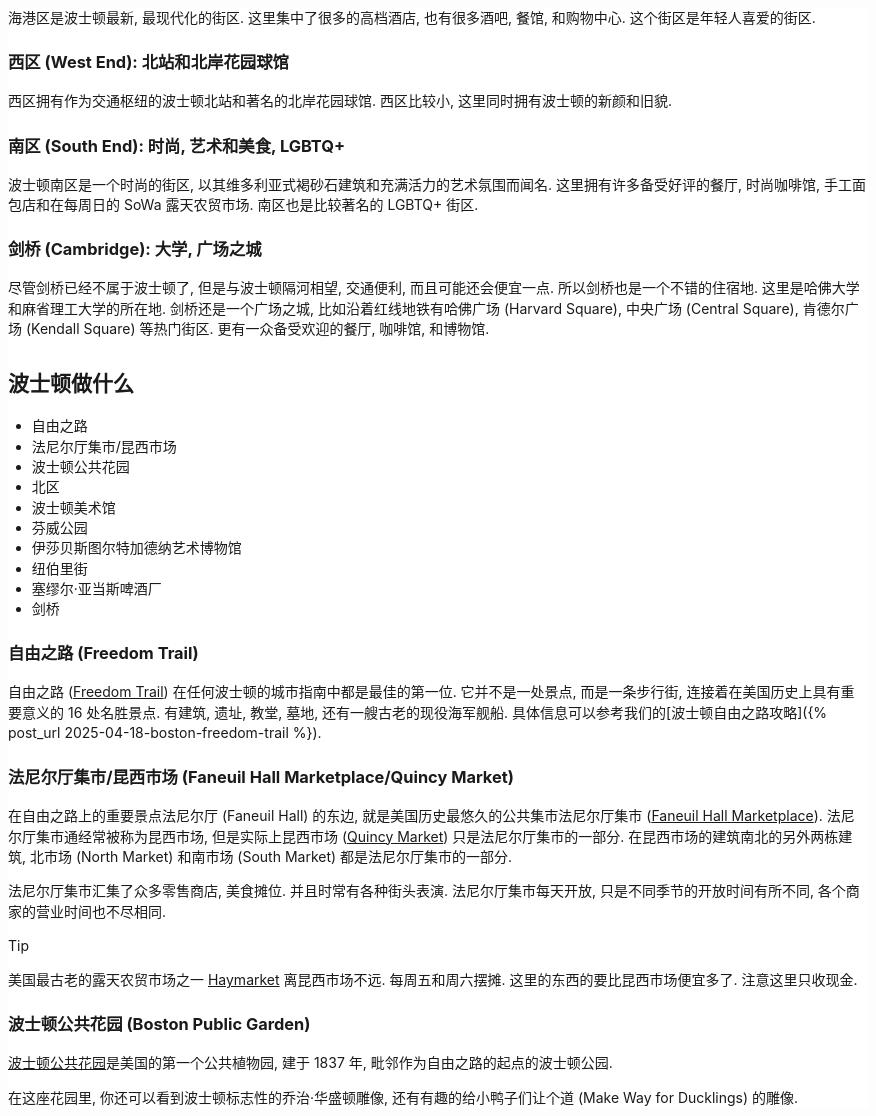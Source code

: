 海港区是波士顿最新, 最现代化的街区. 这里集中了很多的高档酒店, 也有很多酒吧, 餐馆, 和购物中心. 这个街区是年轻人喜爱的街区.

### 西区 (West End): 北站和北岸花园球馆

西区拥有作为交通枢纽的波士顿北站和著名的北岸花园球馆. 西区比较小, 这里同时拥有波士顿的新颜和旧貌.

### 南区 (South End): 时尚, 艺术和美食, LGBTQ+

波士顿南区是一个时尚的街区, 以其维多利亚式褐砂石建筑和充满活力的艺术氛围而闻名. 这里拥有许多备受好评的餐厅, 时尚咖啡馆, 手工面包店和在每周日的 SoWa 露天农贸市场. 南区也是比较著名的 LGBTQ+ 街区.

### 剑桥 (Cambridge): 大学, 广场之城

尽管剑桥已经不属于波士顿了, 但是与波士顿隔河相望, 交通便利, 而且可能还会便宜一点. 所以剑桥也是一个不错的住宿地. 这里是哈佛大学和麻省理工大学的所在地. 剑桥还是一个广场之城, 比如沿着红线地铁有哈佛广场 (Harvard Square), 中央广场 (Central Square), 肯德尔广场 (Kendall Square) 等热门街区. 更有一众备受欢迎的餐厅, 咖啡馆, 和博物馆.

## 波士顿做什么

* 自由之路
* 法尼尔厅集市/昆西市场
* 波士顿公共花园
* 北区
* 波士顿美术馆
* 芬威公园
* 伊莎贝斯图尔特加德纳艺术博物馆
* 纽伯里街
* 塞缪尔·亚当斯啤酒厂
* 剑桥

### 自由之路 (Freedom Trail)

自由之路 ([Freedom Trail](https://www.thefreedomtrail.org)) 在任何波士顿的城市指南中都是最佳的第一位. 它并不是一处景点, 而是一条步行街, 连接着在美国历史上具有重要意义的 16 处名胜景点. 有建筑, 遗址, 教堂, 墓地, 还有一艘古老的现役海军舰船. 具体信息可以参考我们的[波士顿自由之路攻略]({% post_url 2025-04-18-boston-freedom-trail %}).

### 法尼尔厅集市/昆西市场 (Faneuil Hall Marketplace/Quincy Market)

在自由之路上的重要景点法尼尔厅 (Faneuil Hall) 的东边, 就是美国历史最悠久的公共集市法尼尔厅集市 ([Faneuil Hall Marketplace](https://faneuilhallmarketplace.com/)). 法尼尔厅集市通经常被称为昆西市场, 但是实际上昆西市场 ([Quincy Market](https://www.quincy-market.com)) 只是法尼尔厅集市的一部分. 在昆西市场的建筑南北的另外两栋建筑, 北市场 (North Market) 和南市场 (South Market) 都是法尼尔厅集市的一部分.

法尼尔厅集市汇集了众多零售商店, 美食摊位. 并且时常有各种街头表演. 法尼尔厅集市每天开放, 只是不同季节的开放时间有所不同, 各个商家的营业时间也不尽相同.

> [!TIP]
> 美国最古老的露天农贸市场之一 [Haymarket](https://www.haymarketboston.org/) 离昆西市场不远. 每周五和周六摆摊. 这里的东西的要比昆西市场便宜多了. 注意这里只收现金.

### 波士顿公共花园 (Boston Public Garden)

[波士顿公共花园](https://www.boston.gov/parks/public-garden)是美国的第一个公共植物园, 建于 1837 年, 毗邻作为自由之路的起点的波士顿公园.

在这座花园里, 你还可以看到波士顿标志性的乔治·华盛顿雕像, 还有有趣的给小鸭子们让个道 (Make Way for Ducklings) 的雕像.
